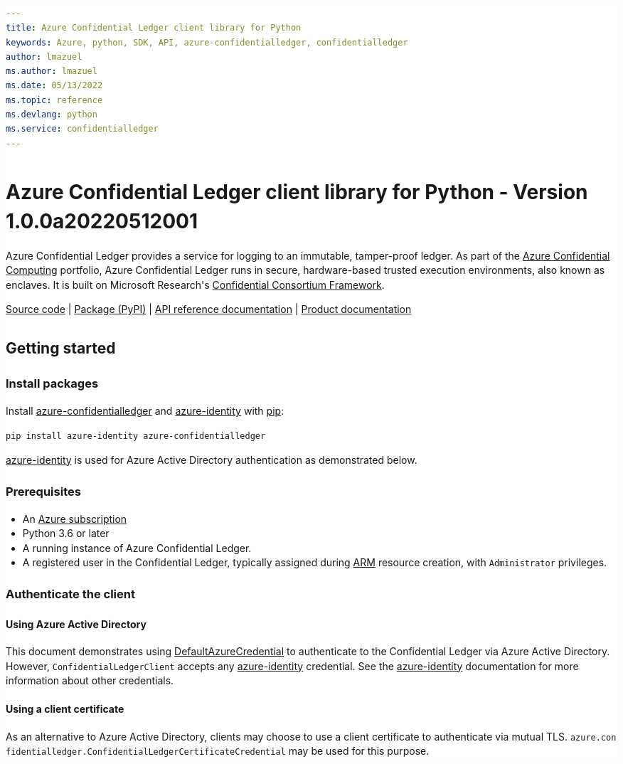 ```yaml
---
title: Azure Confidential Ledger client library for Python
keywords: Azure, python, SDK, API, azure-confidentialledger, confidentialledger
author: lmazuel
ms.author: lmazuel
ms.date: 05/13/2022
ms.topic: reference
ms.devlang: python
ms.service: confidentialledger
---
```

# Azure Confidential Ledger client library for Python - Version 1.0.0a20220512001 


Azure Confidential Ledger provides a service for logging to an immutable, tamper-proof ledger. As part of the [Azure Confidential Computing][azure_confidential_computing] portfolio, Azure Confidential Ledger runs in secure, hardware-based trusted execution environments, also known as enclaves. It is built on Microsoft Research's [Confidential Consortium Framework][ccf].

[Source code][confidential_ledger_client_src] | [Package (PyPI)][pypi_package_confidential_ledger] | [API reference documentation][reference_docs] | [Product documentation][confidential_ledger_docs]

## Getting started
### Install packages
Install [azure-confidentialledger][pypi_package_confidential_ledger] and [azure-identity][azure_identity_pypi] with [pip][pip]:
```Bash
pip install azure-identity azure-confidentialledger
```
[azure-identity][azure_identity] is used for Azure Active Directory
authentication as demonstrated below.

### Prerequisites
* An [Azure subscription][azure_sub]
* Python 3.6 or later
* A running instance of Azure Confidential Ledger.
* A registered user in the Confidential Ledger, typically assigned during [ARM][azure_resource_manager] resource creation, with `Administrator` privileges.

### Authenticate the client
#### Using Azure Active Directory
This document demonstrates using [DefaultAzureCredential][default_cred_ref] to authenticate to the Confidential Ledger via Azure Active Directory. However, `ConfidentialLedgerClient` accepts any [azure-identity][azure_identity] credential. See the [azure-identity][azure_identity] documentation for more information about other credentials.

#### Using a client certificate
As an alternative to Azure Active Directory, clients may choose to use a client certificate to authenticate via mutual TLS. `azure.confidentialledger.ConfidentialLedgerCertificateCredential` may be used for this purpose.


[azure_cli]: /cli/azure
[azure_cloud_shell]: https://shell.azure.com/bash
[azure_confidential_computing]: https://azure.microsoft.com/solutions/confidential-compute
[azure_core_exceptions]: https://github.com/Azure/azure-sdk-for-python/tree/main/sdk/core/azure-core#azure-core-library-exceptions
[azure_identity]: https://github.com/Azure/azure-sdk-for-python/tree/main/sdk/identity/azure-identity
[azure_identity_pypi]: https://pypi.org/project/azure-identity/
[azure_resource_manager]: /azure/azure-resource-manager/management/overview
[azure_sub]: https://azure.microsoft.com/free
[ccf]: https://github.com/Microsoft/CCF
[code_of_conduct]: https://opensource.microsoft.com/codeofconduct
[code_of_conduct_faq]: https://opensource.microsoft.com/codeofconduct/faq
[confidential_ledger_client_src]: https://aka.ms/azsdk/python/confidentialledger/src
[confidential_ledger_docs]: https://aka.ms/confidentialledger-servicedocs
[default_cred_ref]: https://aka.ms/azsdk/python/identity/docs#azure.identity.DefaultAzureCredential
[pip]: https://pypi.org/project/pip/
[pypi_package_confidential_ledger]: https://aka.ms/azsdk/python/confidentialledger/pypi
[reference_docs]: https://aka.ms/azsdk/python/confidentialledger/ref-docs